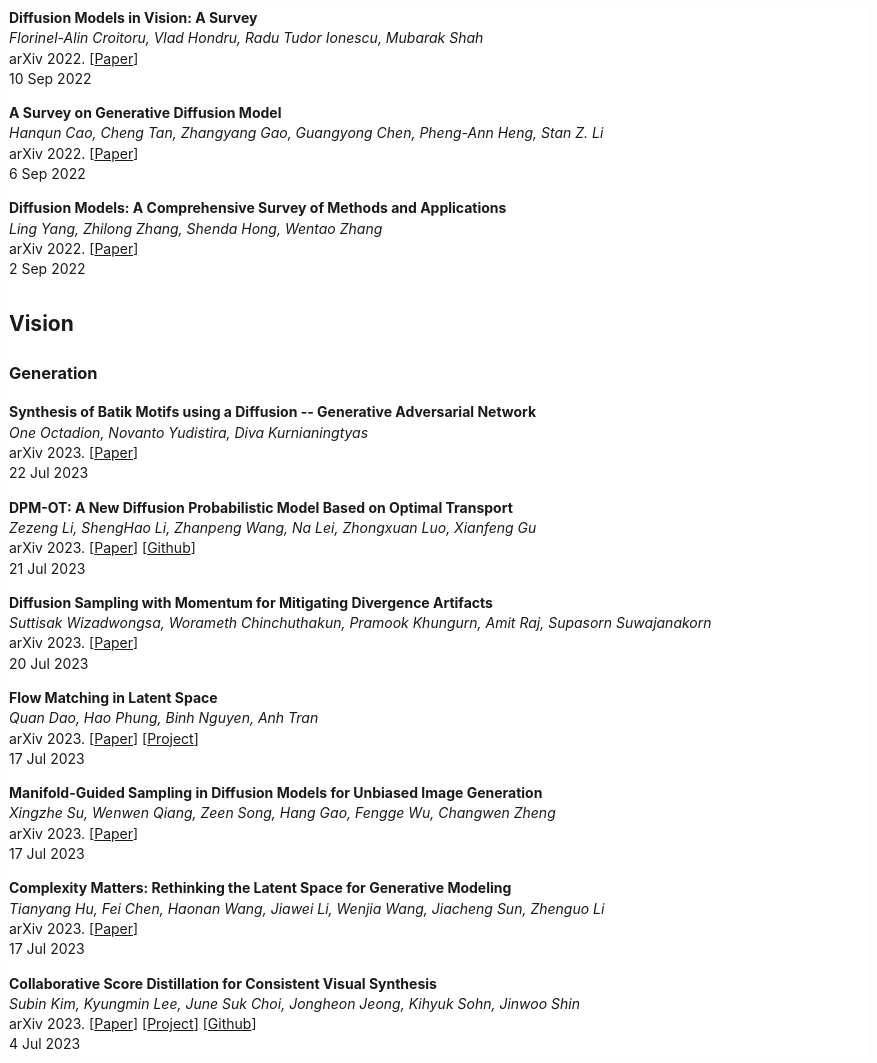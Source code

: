 **Diffusion Models in Vision: A Survey** \
*Florinel-Alin Croitoru, Vlad Hondru, Radu Tudor Ionescu, Mubarak Shah* \
arXiv 2022. [[Paper](https://arxiv.org/abs/2209.04747)] \
10 Sep 2022

**A Survey on Generative Diffusion Model** \
*Hanqun Cao, Cheng Tan, Zhangyang Gao, Guangyong Chen, Pheng-Ann Heng, Stan Z. Li* \
arXiv 2022. [[Paper](https://arxiv.org/abs/2209.02646)] \
6 Sep 2022

**Diffusion Models: A Comprehensive Survey of Methods and Applications** \
*Ling Yang, Zhilong Zhang, Shenda Hong, Wentao Zhang* \
arXiv 2022. [[Paper](https://arxiv.org/abs/2209.00796)] \
2 Sep 2022

## Vision
### Generation

**Synthesis of Batik Motifs using a Diffusion -- Generative Adversarial Network** \
*One Octadion, Novanto Yudistira, Diva Kurnianingtyas* \
arXiv 2023. [[Paper](https://arxiv.org/abs/2307.12122)] \
22 Jul 2023

**DPM-OT: A New Diffusion Probabilistic Model Based on Optimal Transport** \
*Zezeng Li, ShengHao Li, Zhanpeng Wang, Na Lei, Zhongxuan Luo, Xianfeng Gu* \
arXiv 2023. [[Paper](https://arxiv.org/abs/2307.11308)] [[Github](https://github.com/cognaclee/DPM-OT)] \
21 Jul 2023

**Diffusion Sampling with Momentum for Mitigating Divergence Artifacts** \
*Suttisak Wizadwongsa, Worameth Chinchuthakun, Pramook Khungurn, Amit Raj, Supasorn Suwajanakorn* \
arXiv 2023. [[Paper](https://arxiv.org/abs/2307.11118)] \
20 Jul 2023

**Flow Matching in Latent Space** \
*Quan Dao, Hao Phung, Binh Nguyen, Anh Tran* \
arXiv 2023. [[Paper](https://arxiv.org/abs/2307.08698)] [[Project](https://vinairesearch.github.io/LFM/)] \
17 Jul 2023

**Manifold-Guided Sampling in Diffusion Models for Unbiased Image Generation** \
*Xingzhe Su, Wenwen Qiang, Zeen Song, Hang Gao, Fengge Wu, Changwen Zheng* \
arXiv 2023. [[Paper](https://arxiv.org/abs/2307.08199)] \
17 Jul 2023

**Complexity Matters: Rethinking the Latent Space for Generative Modeling** \
*Tianyang Hu, Fei Chen, Haonan Wang, Jiawei Li, Wenjia Wang, Jiacheng Sun, Zhenguo Li* \
arXiv 2023. [[Paper](https://arxiv.org/abs/2307.08283)] \
17 Jul 2023

**Collaborative Score Distillation for Consistent Visual Synthesis** \
*Subin Kim, Kyungmin Lee, June Suk Choi, Jongheon Jeong, Kihyuk Sohn, Jinwoo Shin* \
arXiv 2023. [[Paper](https://arxiv.org/abs/2307.04787)] [[Project](https://subin-kim-cv.github.io/CSD/)] [[Github](https://github.com/subin-kim-cv/CSD)] \
4 Jul 2023
